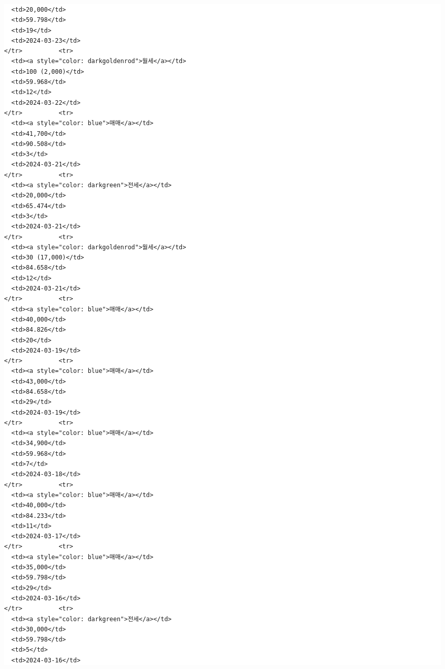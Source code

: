       <td>20,000</td>
      <td>59.798</td>
      <td>19</td>
      <td>2024-03-23</td>
    </tr>          <tr>
      <td><a style="color: darkgoldenrod">월세</a></td>
      <td>100 (2,000)</td>
      <td>59.968</td>
      <td>12</td>
      <td>2024-03-22</td>
    </tr>          <tr>
      <td><a style="color: blue">매매</a></td>
      <td>41,700</td>
      <td>90.508</td>
      <td>3</td>
      <td>2024-03-21</td>
    </tr>          <tr>
      <td><a style="color: darkgreen">전세</a></td>
      <td>20,000</td>
      <td>65.474</td>
      <td>3</td>
      <td>2024-03-21</td>
    </tr>          <tr>
      <td><a style="color: darkgoldenrod">월세</a></td>
      <td>30 (17,000)</td>
      <td>84.658</td>
      <td>12</td>
      <td>2024-03-21</td>
    </tr>          <tr>
      <td><a style="color: blue">매매</a></td>
      <td>40,000</td>
      <td>84.826</td>
      <td>20</td>
      <td>2024-03-19</td>
    </tr>          <tr>
      <td><a style="color: blue">매매</a></td>
      <td>43,000</td>
      <td>84.658</td>
      <td>29</td>
      <td>2024-03-19</td>
    </tr>          <tr>
      <td><a style="color: blue">매매</a></td>
      <td>34,900</td>
      <td>59.968</td>
      <td>7</td>
      <td>2024-03-18</td>
    </tr>          <tr>
      <td><a style="color: blue">매매</a></td>
      <td>40,000</td>
      <td>84.233</td>
      <td>11</td>
      <td>2024-03-17</td>
    </tr>          <tr>
      <td><a style="color: blue">매매</a></td>
      <td>35,000</td>
      <td>59.798</td>
      <td>29</td>
      <td>2024-03-16</td>
    </tr>          <tr>
      <td><a style="color: darkgreen">전세</a></td>
      <td>30,000</td>
      <td>59.798</td>
      <td>5</td>
      <td>2024-03-16</td>